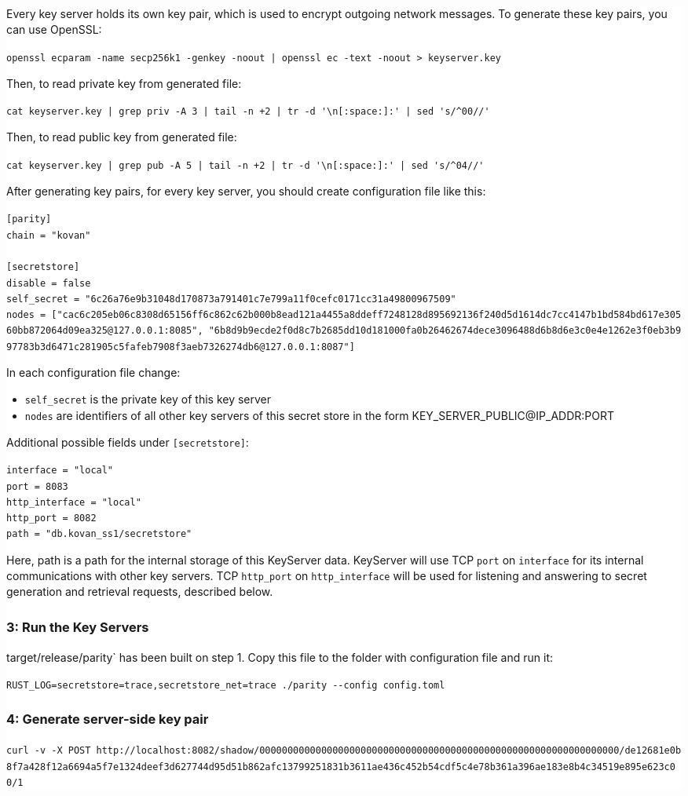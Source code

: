 Every key server holds its own key pair, which is used to encrypt outgoing network messages. To generate these key pairs, you can use OpenSSL:
```
openssl ecparam -name secp256k1 -genkey -noout | openssl ec -text -noout > keyserver.key
```
Then, to read private key from generated file:
```
cat keyserver.key | grep priv -A 3 | tail -n +2 | tr -d '\n[:space:]:' | sed 's/^00//'
```
Then, to read public key from generated file:
```
cat keyserver.key | grep pub -A 5 | tail -n +2 | tr -d '\n[:space:]:' | sed 's/^04//'
```

After generating key pairs, for every key server, you should create configuration file like this:
```
[parity]
chain = "kovan"

[secretstore]
disable = false
self_secret = "6c26a76e9b31048d170873a791401c7e799a11f0cefc0171cc31a49800967509"
nodes = ["cac6c205eb06c8308d65156ff6c862c62b000b8ead121a4455a8ddeff7248128d895692136f240d5d1614dc7cc4147b1bd584bd617e30560bb872064d09ea325@127.0.0.1:8085", "6b8d9b9ecde2f0d8c7b2685dd10d181000fa0b26462674dece3096488d6b8d6e3c0e4e1262e3f0eb3b997783b3d6471c281905c5fafeb7908f3aeb7326274db6@127.0.0.1:8087"]
```

In each configuration file change:  
- `self_secret` is the private key of this key server
- `nodes` are identifiers of all other key servers of this secret store in the form KEY_SERVER_PUBLIC@IP_ADDR:PORT

Additional possible fields under `[secretstore]`:
```
interface = "local"
port = 8083
http_interface = "local"
http_port = 8082
path = "db.kovan_ss1/secretstore"
```

Here, path is a path for the internal storage of this KeyServer data. KeyServer will use TCP `port` on `interface` for its internal communications with other key servers. TCP `http_port` on `http_interface` will be used for listening and answering to secret generation and retrieval requests, described below.

### 3: Run the Key Servers
target/release/parity` has been built on step 1. Copy this file to the folder with configuration file and run it:
```
RUST_LOG=secretstore=trace,secretstore_net=trace ./parity --config config.toml
```

### 4: Generate server-side key pair
```
curl -v -X POST http://localhost:8082/shadow/0000000000000000000000000000000000000000000000000000000000000000/de12681e0b8f7a428f12a6694a5f7e1324deef3d627744d95d51b862afc13799251831b3611ae436c452b54cdf5c4e78b361a396ae183e8b4c34519e895e623c00/1
```
